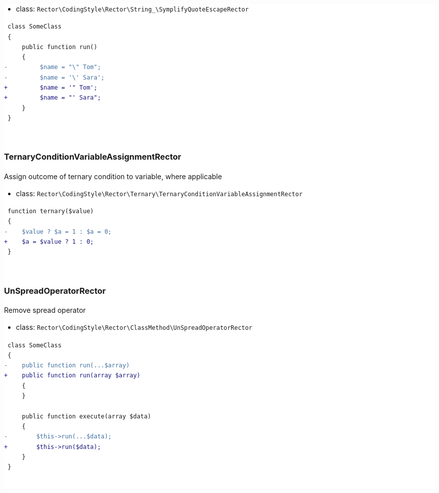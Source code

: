 - class: `Rector\CodingStyle\Rector\String_\SymplifyQuoteEscapeRector`

```diff
 class SomeClass
 {
     public function run()
     {
-         $name = "\" Tom";
-         $name = '\' Sara';
+         $name = '" Tom';
+         $name = "' Sara";
     }
 }
```

<br>

### TernaryConditionVariableAssignmentRector

Assign outcome of ternary condition to variable, where applicable

- class: `Rector\CodingStyle\Rector\Ternary\TernaryConditionVariableAssignmentRector`

```diff
 function ternary($value)
 {
-    $value ? $a = 1 : $a = 0;
+    $a = $value ? 1 : 0;
 }
```

<br>

### UnSpreadOperatorRector

Remove spread operator

- class: `Rector\CodingStyle\Rector\ClassMethod\UnSpreadOperatorRector`

```diff
 class SomeClass
 {
-    public function run(...$array)
+    public function run(array $array)
     {
     }

     public function execute(array $data)
     {
-        $this->run(...$data);
+        $this->run($data);
     }
 }
```

<br>
